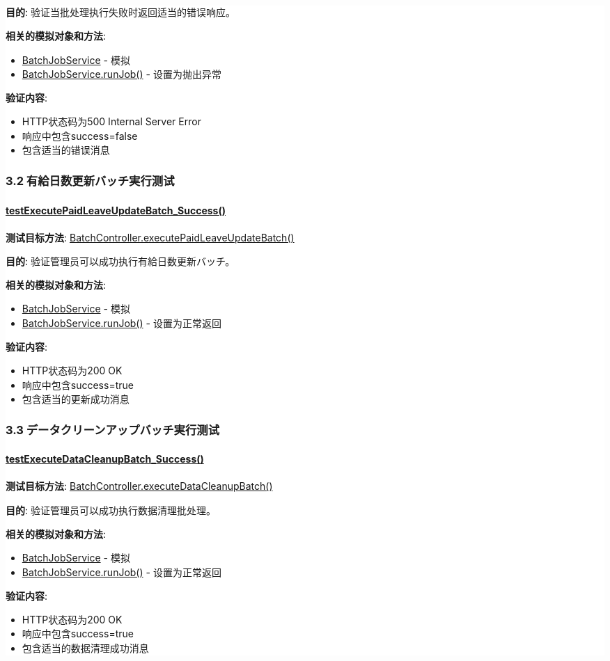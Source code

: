 **目的**: 验证当批处理执行失败时返回适当的错误响应。

**相关的模拟对象和方法**:
- [BatchJobService](file:///F:/Company_system_project/company_backend/src/main/java/com/example/companybackend/batch/service/BatchJobService.java) - 模拟
- [BatchJobService.runJob()](file:///F:/Company_system_project/company_backend/src/main/java/com/example/companybackend/batch/service/BatchJobService.java#L28-L50) - 设置为抛出异常

**验证内容**:
- HTTP状态码为500 Internal Server Error
- 响应中包含success=false
- 包含适当的错误消息

### 3.2 有給日数更新バッチ実行测试

#### [testExecutePaidLeaveUpdateBatch_Success()](file:///F:/Company_system_project/company_backend/src/test/java/com/example/companybackend/controller/BatchControllerTest.java#L71-L84)

**测试目标方法**: [BatchController.executePaidLeaveUpdateBatch()](file:///F:/Company_system_project/company_backend/src/main/java/com/example/companybackend/controller/BatchController.java#L114-L157)

**目的**: 验证管理员可以成功执行有給日数更新バッチ。

**相关的模拟对象和方法**:
- [BatchJobService](file:///F:/Company_system_project/company_backend/src/main/java/com/example/companybackend/batch/service/BatchJobService.java) - 模拟
- [BatchJobService.runJob()](file:///F:/Company_system_project/company_backend/src/main/java/com/example/companybackend/batch/service/BatchJobService.java#L28-L50) - 设置为正常返回

**验证内容**:
- HTTP状态码为200 OK
- 响应中包含success=true
- 包含适当的更新成功消息

### 3.3 データクリーンアップバッチ実行测试

#### [testExecuteDataCleanupBatch_Success()](file:///F:/Company_system_project/company_backend/src/test/java/com/example/companybackend/controller/BatchControllerTest.java#L86-L99)

**测试目标方法**: [BatchController.executeDataCleanupBatch()](file:///F:/Company_system_project/company_backend/src/main/java/com/example/companybackend/controller/BatchController.java#L167-L209)

**目的**: 验证管理员可以成功执行数据清理批处理。

**相关的模拟对象和方法**:
- [BatchJobService](file:///F:/Company_system_project/company_backend/src/main/java/com/example/companybackend/batch/service/BatchJobService.java) - 模拟
- [BatchJobService.runJob()](file:///F:/Company_system_project/company_backend/src/main/java/com/example/companybackend/batch/service/BatchJobService.java#L28-L50) - 设置为正常返回

**验证内容**:
- HTTP状态码为200 OK
- 响应中包含success=true
- 包含适当的数据清理成功消息
